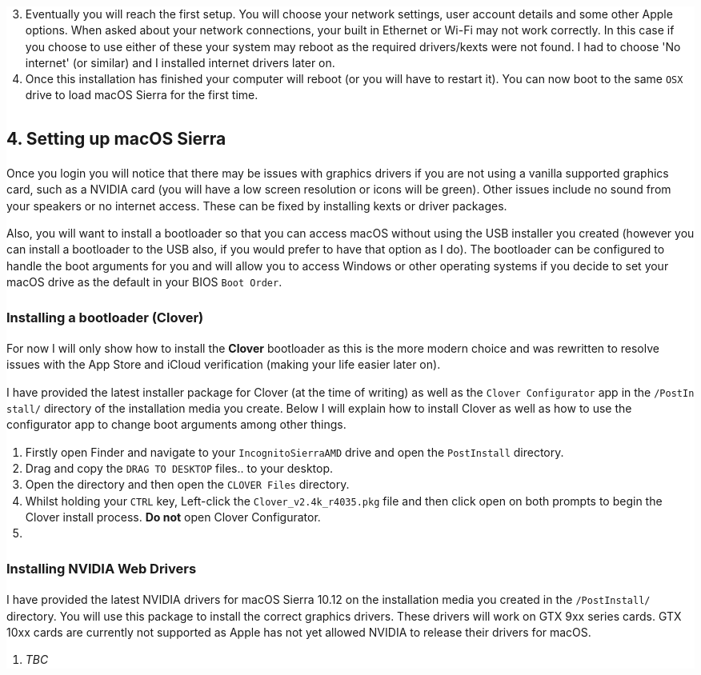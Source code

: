 3. Eventually you will reach the first setup. You will choose your network settings, user account details and some other Apple options. When asked about your network connections, your built in Ethernet or Wi-Fi may not work correctly. In this case if you choose to use either of these your system may reboot as the required drivers/kexts were not found. I had to choose 'No internet' (or similar) and I installed internet drivers later on.
4. Once this installation has finished your computer will reboot (or you will have to restart it). You can now boot to the same `OSX` drive to load macOS Sierra for the first time.

## 4. Setting up macOS Sierra
Once you login you will notice that there may be issues with graphics drivers if you are not using a vanilla supported graphics card, such as a NVIDIA card (you will have a low screen resolution or icons will be green). Other issues include no sound from your speakers or no internet access. These can be fixed by installing kexts or driver packages.

Also, you will want to install a bootloader so that you can access macOS without using the USB installer you created (however you can install a bootloader to the USB also, if you would prefer to have that option as I do). The bootloader can be configured to handle the boot arguments for you and will allow you to access Windows or other operating systems if you decide to set your macOS drive as the default in your BIOS `Boot Order`. 

### Installing a bootloader (Clover)
For now I will only show how to install the **Clover** bootloader as this is the more modern choice and was rewritten to resolve issues with the App Store and iCloud verification (making your life easier later on). 

I have provided the latest installer package for Clover (at the time of writing) as well as the `Clover Configurator` app in the `/PostInstall/` directory of the installation media you create. Below I will explain how to install Clover as well as how to use the configurator app to change boot arguments among other things.

1. Firstly open Finder and navigate to your `IncognitoSierraAMD` drive and open the `PostInstall` directory. 
2. Drag and copy the `DRAG TO DESKTOP` files.. to your desktop.
3. Open the directory and then open the `CLOVER Files` directory.
3. Whilst holding your `CTRL` key, Left-click the `Clover_v2.4k_r4035.pkg` file and then click open on both prompts to begin the Clover install process. **Do not** open Clover Configurator.
4. 

### Installing NVIDIA Web Drivers
I have provided the latest NVIDIA drivers for macOS Sierra 10.12 on the installation media you created in the `/PostInstall/` directory. You will use this package to install the correct graphics drivers. These drivers will work on GTX 9xx series cards. GTX 10xx cards are currently not supported as Apple has not yet allowed NVIDIA to release their drivers for macOS.

1. *TBC*
